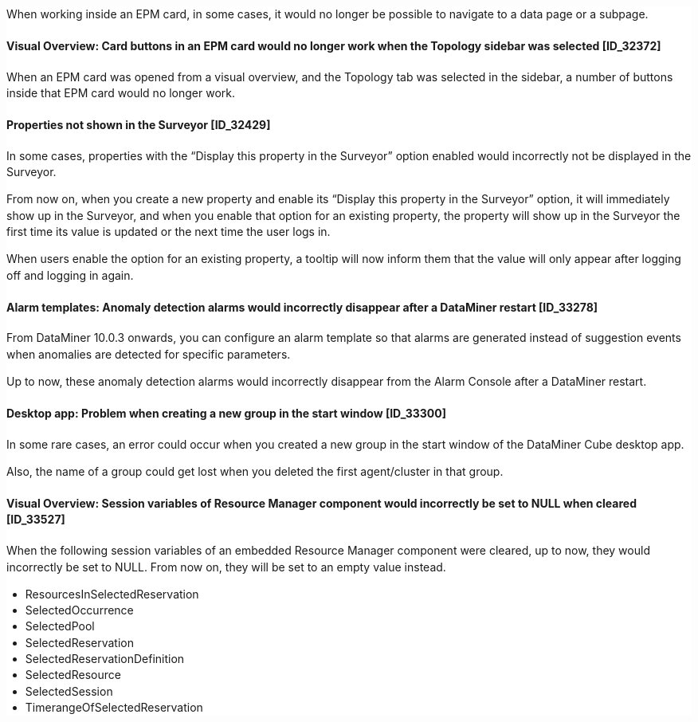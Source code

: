 

When working inside an EPM card, in some cases, it would no longer be possible to navigate to a data page or a subpage.

#### Visual Overview: Card buttons in an EPM card would no longer work when the Topology sidebar was selected \[ID_32372\]



When an EPM card was opened from a visual overview, and the Topology tab was selected in the sidebar, a number of buttons inside that EPM card would no longer work.

#### Properties not shown in the Surveyor \[ID_32429\]



In some cases, properties with the “Display this property in the Surveyor” option enabled would incorrectly not be displayed in the Surveyor.

From now on, when you create a new property and enable its “Display this property in the Surveyor” option, it will immediately show up in the Surveyor, and when you enable that option for an existing property, the property will show up in the Surveyor the first time its value is updated or the next time the user logs in.

When users enable the option for an existing property, a tooltip will now inform them that the value will only appear after logging off and logging in again.

#### Alarm templates: Anomaly detection alarms would incorrectly disappear after a DataMiner restart \[ID_33278\]



From DataMiner 10.0.3 onwards, you can configure an alarm template so that alarms are generated instead of suggestion events when anomalies are detected for specific parameters.

Up to now, these anomaly detection alarms would incorrectly disappear from the Alarm Console after a DataMiner restart.

#### Desktop app: Problem when creating a new group in the start window \[ID_33300\]



In some rare cases, an error could occur when you created a new group in the start window of the DataMiner Cube desktop app.

Also, the name of a group could get lost when you deleted the first agent/cluster in that group.

#### Visual Overview: Session variables of Resource Manager component would incorrectly be set to NULL when cleared \[ID_33527\]



When the following session variables of an embedded Resource Manager component were cleared, up to now, they would incorrectly be set to NULL. From now on, they will be set to an empty value instead.

- ResourcesInSelectedReservation
- SelectedOccurrence
- SelectedPool
- SelectedReservation
- SelectedReservationDefinition
- SelectedResource
- SelectedSession
- TimerangeOfSelectedReservation
